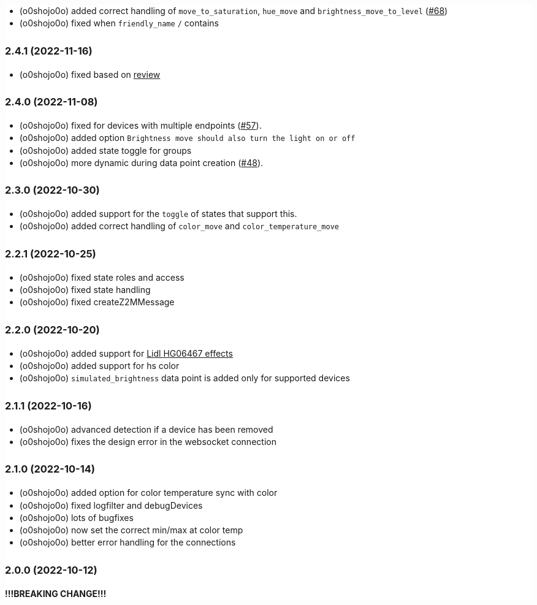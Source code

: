 -   (o0shojo0o) added correct handling of `move_to_saturation`, `hue_move` and `brightness_move_to_level` ([#68](https://github.com/o0shojo0o/ioBroker.zigbee2mqtt/issues/68))
-   (o0shojo0o) fixed when `friendly_name` `/` contains

### 2.4.1 (2022-11-16)

-   (o0shojo0o) fixed based on [review](https://github.com/ioBroker/ioBroker.repositories/pull/1976#issuecomment-1316656378)

### 2.4.0 (2022-11-08)

-   (o0shojo0o) fixed for devices with multiple endpoints ([#57](https://github.com/o0shojo0o/ioBroker.zigbee2mqtt/issues/57)).
-   (o0shojo0o) added option `Brightness move should also turn the light on or off`
-   (o0shojo0o) added state toggle for groups 
-   (o0shojo0o) more dynamic during data point creation ([#48](https://github.com/o0shojo0o/ioBroker.zigbee2mqtt/issues/48)).

### 2.3.0 (2022-10-30)

-   (o0shojo0o) added support for the `toggle` of states that support this.
-   (o0shojo0o) added correct handling of `color_move` and `color_temperature_move`

### 2.2.1 (2022-10-25)

-   (o0shojo0o) fixed state roles and access
-   (o0shojo0o) fixed state handling
-   (o0shojo0o) fixed createZ2MMessage

### 2.2.0 (2022-10-20)

-   (o0shojo0o) added support for [Lidl HG06467 effects](https://www.zigbee2mqtt.io/devices/HG06467.html#trigger-effects)
-   (o0shojo0o) added support for hs color
-   (o0shojo0o) `simulated_brightness` data point is added only for supported devices

### 2.1.1 (2022-10-16)

-   (o0shojo0o) advanced detection if a device has been removed
-   (o0shojo0o) fixes the design error in the websocket connection

### 2.1.0 (2022-10-14)

-   (o0shojo0o) added option for color temperature sync with color
-   (o0shojo0o) fixed logfilter and debugDevices
-   (o0shojo0o) lots of bugfixes
-   (o0shojo0o) now set the correct min/max at color temp
-   (o0shojo0o) better error handling for the connections

### 2.0.0 (2022-10-12)

**!!!BREAKING CHANGE!!!**
